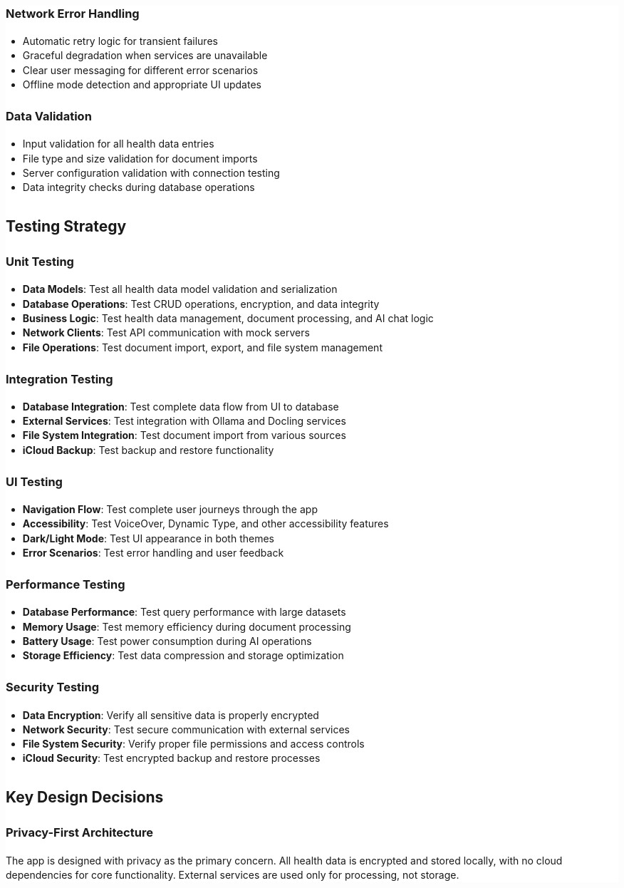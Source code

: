 ### Network Error Handling
- Automatic retry logic for transient failures
- Graceful degradation when services are unavailable
- Clear user messaging for different error scenarios
- Offline mode detection and appropriate UI updates

### Data Validation
- Input validation for all health data entries
- File type and size validation for document imports
- Server configuration validation with connection testing
- Data integrity checks during database operations

## Testing Strategy

### Unit Testing
- **Data Models**: Test all health data model validation and serialization
- **Database Operations**: Test CRUD operations, encryption, and data integrity
- **Business Logic**: Test health data management, document processing, and AI chat logic
- **Network Clients**: Test API communication with mock servers
- **File Operations**: Test document import, export, and file system management

### Integration Testing
- **Database Integration**: Test complete data flow from UI to database
- **External Services**: Test integration with Ollama and Docling services
- **File System Integration**: Test document import from various sources
- **iCloud Backup**: Test backup and restore functionality

### UI Testing
- **Navigation Flow**: Test complete user journeys through the app
- **Accessibility**: Test VoiceOver, Dynamic Type, and other accessibility features
- **Dark/Light Mode**: Test UI appearance in both themes
- **Error Scenarios**: Test error handling and user feedback

### Performance Testing
- **Database Performance**: Test query performance with large datasets
- **Memory Usage**: Test memory efficiency during document processing
- **Battery Usage**: Test power consumption during AI operations
- **Storage Efficiency**: Test data compression and storage optimization

### Security Testing
- **Data Encryption**: Verify all sensitive data is properly encrypted
- **Network Security**: Test secure communication with external services
- **File System Security**: Verify proper file permissions and access controls
- **iCloud Security**: Test encrypted backup and restore processes

## Key Design Decisions

### Privacy-First Architecture
The app is designed with privacy as the primary concern. All health data is encrypted and stored locally, with no cloud dependencies for core functionality. External services are used only for processing, not storage.

